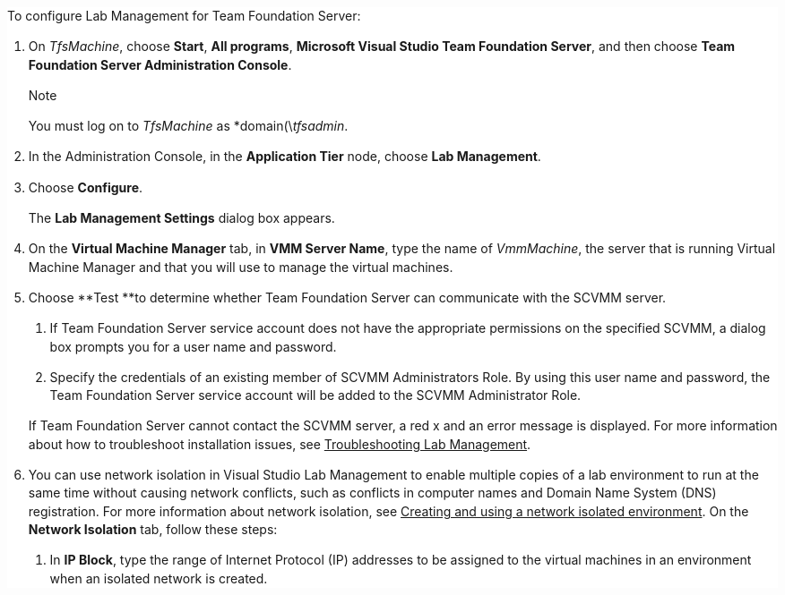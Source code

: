 To configure Lab Management for Team Foundation Server:

  1.  On *TfsMachine*, choose 
      **Start**, **All programs**,
      **Microsoft Visual Studio Team Foundation
      Server**, and then choose **Team Foundation
      Server Administration Console**.

      > [!NOTE]
      > You must log on to *TfsMachine* as *domain(\\*tfsadmin*.

  2.  In the Administration Console, in the 
      **Application Tier** node, choose 
      **Lab Management**.

  3.  Choose **Configure**.

      The **Lab Management Settings** dialog
      box appears.

  4.  On the **Virtual Machine Manager** tab, in
      **VMM Server Name**, type the name of 
      *VmmMachine*, the server that is running
      Virtual Machine Manager and that you will use to manage the
      virtual machines.

  5.  Choose **Test **to determine whether Team
      Foundation Server can communicate with the SCVMM server.

      1.  If Team Foundation Server service account does not have the
          appropriate permissions on the specified SCVMM, a dialog box
          prompts you for a user name and password.

      2.  Specify the credentials of an existing member of SCVMM
          Administrators Role. By using this user name and password, the
          Team Foundation Server service account will be added to the
          SCVMM Administrator Role.

      If Team Foundation Server cannot contact the SCVMM server, a red x
      and an error message is displayed. For more information about how to
      troubleshoot installation issues, see [Troubleshooting Lab
      Management](https://msdn.microsoft.com/en-us/library/ee853230(v=vs.120).aspx).

  6.  You can use network isolation in Visual Studio Lab Management to
      enable multiple copies of a lab environment to run at the same time
      without causing network conflicts, such as conflicts in computer
      names and Domain Name System (DNS) registration. For more
      information about network isolation, see [Creating and using
      a network isolated
      environment](https://msdn.microsoft.com/en-us/library/ee518924(v=vs.120).aspx).
      On the **Network Isolation** tab, follow
      these steps:

      1.  In **IP Block**, type the range of
          Internet Protocol (IP) addresses to be assigned to the virtual
          machines in an environment when an isolated network is created.
